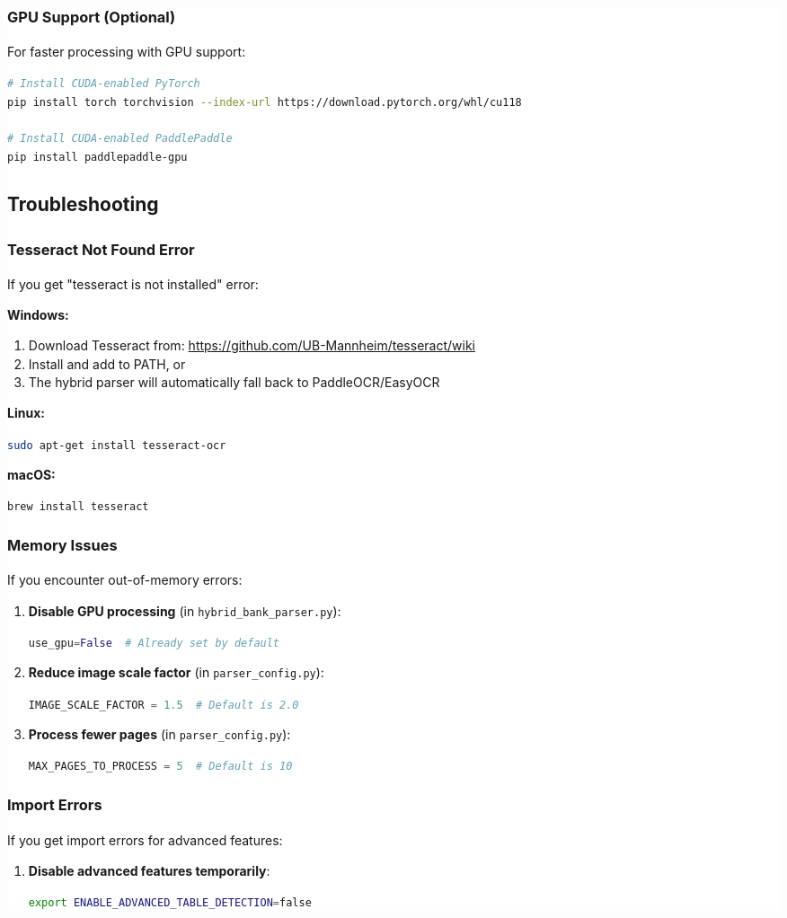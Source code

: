 ### GPU Support (Optional)

For faster processing with GPU support:

```bash
# Install CUDA-enabled PyTorch
pip install torch torchvision --index-url https://download.pytorch.org/whl/cu118

# Install CUDA-enabled PaddlePaddle
pip install paddlepaddle-gpu
```

## Troubleshooting

### Tesseract Not Found Error

If you get "tesseract is not installed" error:

**Windows:**
1. Download Tesseract from: https://github.com/UB-Mannheim/tesseract/wiki
2. Install and add to PATH, or
3. The hybrid parser will automatically fall back to PaddleOCR/EasyOCR

**Linux:**
```bash
sudo apt-get install tesseract-ocr
```

**macOS:**
```bash
brew install tesseract
```

### Memory Issues

If you encounter out-of-memory errors:

1. **Disable GPU processing** (in `hybrid_bank_parser.py`):
   ```python
   use_gpu=False  # Already set by default
   ```

2. **Reduce image scale factor** (in `parser_config.py`):
   ```python
   IMAGE_SCALE_FACTOR = 1.5  # Default is 2.0
   ```

3. **Process fewer pages** (in `parser_config.py`):
   ```python
   MAX_PAGES_TO_PROCESS = 5  # Default is 10
   ```

### Import Errors

If you get import errors for advanced features:

1. **Disable advanced features temporarily**:
   ```bash
   export ENABLE_ADVANCED_TABLE_DETECTION=false
   ```
